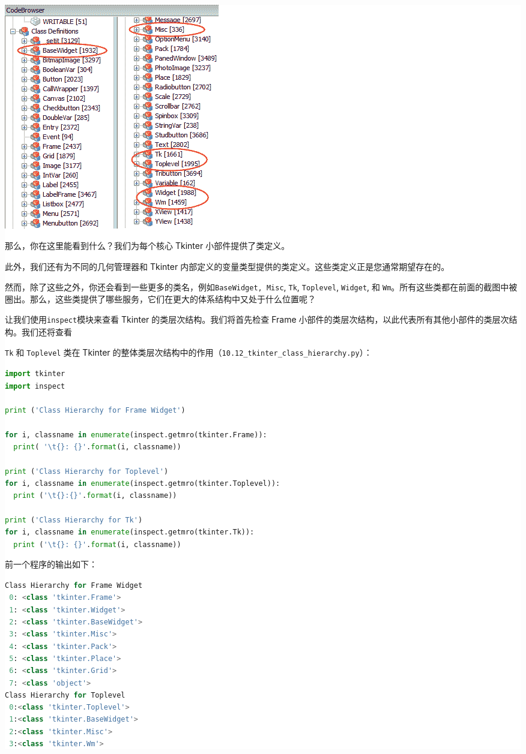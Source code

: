 ![图片](img/a4c1654f-080d-44b9-93cf-14ed4a8c5b10.png)

那么，你在这里能看到什么？我们为每个核心 Tkinter 小部件提供了类定义。

此外，我们还有为不同的几何管理器和 Tkinter 内部定义的变量类型提供的类定义。这些类定义正是您通常期望存在的。

然而，除了这些之外，你还会看到一些更多的类名，例如`BaseWidget, Misc`, `Tk`, `Toplevel`, `Widget`, 和 `Wm`。所有这些类都在前面的截图中被圈出。那么，这些类提供了哪些服务，它们在更大的体系结构中又处于什么位置呢？

让我们使用`inspect`模块来查看 Tkinter 的类层次结构。我们将首先检查 Frame 小部件的类层次结构，以此代表所有其他小部件的类层次结构。我们还将查看

`Tk` 和 `Toplevel` 类在 Tkinter 的整体类层次结构中的作用（`10.12_tkinter_class_hierarchy.py`）：

```py
import tkinter
import inspect

print ('Class Hierarchy for Frame Widget')

for i, classname in enumerate(inspect.getmro(tkinter.Frame)):
  print( '\t{}: {}'.format(i, classname))

print ('Class Hierarchy for Toplevel')
for i, classname in enumerate(inspect.getmro(tkinter.Toplevel)):
  print ('\t{}:{}'.format(i, classname))

print ('Class Hierarchy for Tk')
for i, classname in enumerate(inspect.getmro(tkinter.Tk)):
  print ('\t{}: {}'.format(i, classname))
```

前一个程序的输出如下：

```py
Class Hierarchy for Frame Widget
 0: <class 'tkinter.Frame'>
 1: <class 'tkinter.Widget'>
 2: <class 'tkinter.BaseWidget'>
 3: <class 'tkinter.Misc'>
 4: <class 'tkinter.Pack'>
 5: <class 'tkinter.Place'>
 6: <class 'tkinter.Grid'>
 7: <class 'object'>
Class Hierarchy for Toplevel
 0:<class 'tkinter.Toplevel'>
 1:<class 'tkinter.BaseWidget'>
 2:<class 'tkinter.Misc'>
 3:<class 'tkinter.Wm'>
```